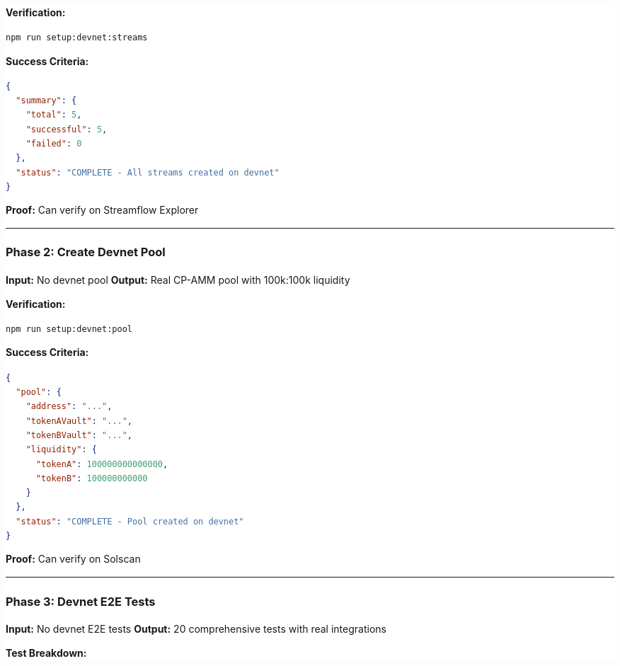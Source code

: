 **Verification:**
```bash
npm run setup:devnet:streams
```

**Success Criteria:**
```json
{
  "summary": {
    "total": 5,
    "successful": 5,
    "failed": 0
  },
  "status": "COMPLETE - All streams created on devnet"
}
```

**Proof:** Can verify on Streamflow Explorer

---

### Phase 2: Create Devnet Pool
**Input:** No devnet pool
**Output:** Real CP-AMM pool with 100k:100k liquidity

**Verification:**
```bash
npm run setup:devnet:pool
```

**Success Criteria:**
```json
{
  "pool": {
    "address": "...",
    "tokenAVault": "...",
    "tokenBVault": "...",
    "liquidity": {
      "tokenA": 100000000000000,
      "tokenB": 100000000000
    }
  },
  "status": "COMPLETE - Pool created on devnet"
}
```

**Proof:** Can verify on Solscan

---

### Phase 3: Devnet E2E Tests
**Input:** No devnet E2E tests
**Output:** 20 comprehensive tests with real integrations

**Test Breakdown:**
